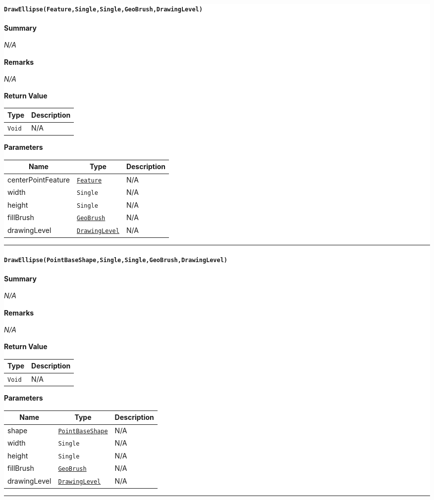 #### `DrawEllipse(Feature,Single,Single,GeoBrush,DrawingLevel)`

**Summary**

   *N/A*

**Remarks**

   *N/A*

**Return Value**

|Type|Description|
|---|---|
|`Void`|N/A|

**Parameters**

|Name|Type|Description|
|---|---|---|
|centerPointFeature|[`Feature`](../ThinkGeo.Core/ThinkGeo.Core.Feature.md)|N/A|
|width|`Single`|N/A|
|height|`Single`|N/A|
|fillBrush|[`GeoBrush`](../ThinkGeo.Core/ThinkGeo.Core.GeoBrush.md)|N/A|
|drawingLevel|[`DrawingLevel`](../ThinkGeo.Core/ThinkGeo.Core.DrawingLevel.md)|N/A|

---
#### `DrawEllipse(PointBaseShape,Single,Single,GeoBrush,DrawingLevel)`

**Summary**

   *N/A*

**Remarks**

   *N/A*

**Return Value**

|Type|Description|
|---|---|
|`Void`|N/A|

**Parameters**

|Name|Type|Description|
|---|---|---|
|shape|[`PointBaseShape`](../ThinkGeo.Core/ThinkGeo.Core.PointBaseShape.md)|N/A|
|width|`Single`|N/A|
|height|`Single`|N/A|
|fillBrush|[`GeoBrush`](../ThinkGeo.Core/ThinkGeo.Core.GeoBrush.md)|N/A|
|drawingLevel|[`DrawingLevel`](../ThinkGeo.Core/ThinkGeo.Core.DrawingLevel.md)|N/A|

---